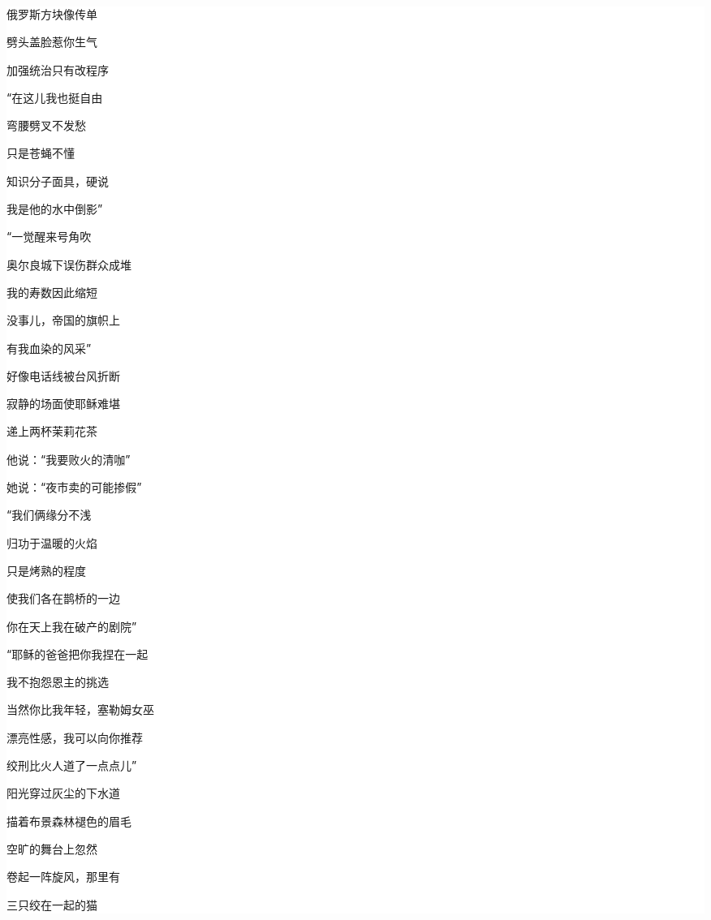 俄罗斯方块像传单

劈头盖脸惹你生气

加强统治只有改程序

“在这儿我也挺自由

弯腰劈叉不发愁

只是苍蝇不懂

知识分子面具，硬说

我是他的水中倒影”

“一觉醒来号角吹

奥尔良城下误伤群众成堆

我的寿数因此缩短

没事儿，帝国的旗帜上

有我血染的风采”

好像电话线被台风折断

寂静的场面使耶稣难堪

递上两杯茉莉花茶

他说：“我要败火的清咖”

她说：“夜市卖的可能掺假”

“我们俩缘分不浅

归功于温暖的火焰

只是烤熟的程度

使我们各在鹊桥的一边

你在天上我在破产的剧院”

“耶稣的爸爸把你我捏在一起

我不抱怨恩主的挑选

当然你比我年轻，塞勒姆女巫

漂亮性感，我可以向你推荐

绞刑比火人道了一点点儿”

阳光穿过灰尘的下水道

描着布景森林褪色的眉毛

空旷的舞台上忽然

卷起一阵旋风，那里有

三只绞在一起的猫
